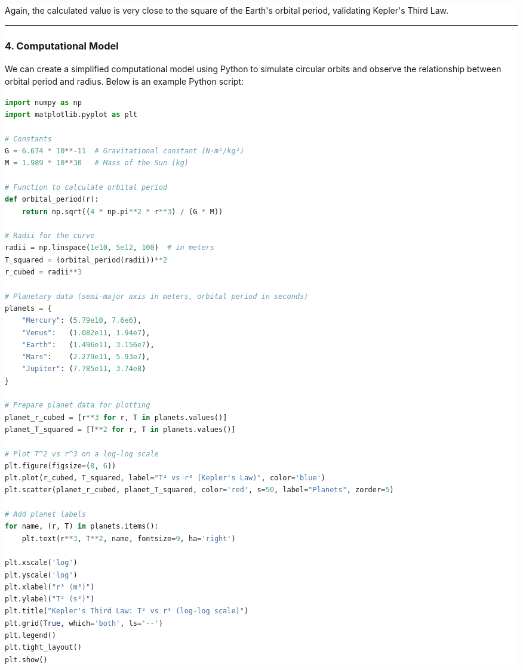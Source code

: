 Again, the calculated value is very close to the square of the Earth's orbital period, validating Kepler's Third Law.

---

### 4. Computational Model

We can create a simplified computational model using Python to simulate circular orbits and observe the relationship between orbital period and radius. Below is an example Python script:

```python
import numpy as np
import matplotlib.pyplot as plt

# Constants
G = 6.674 * 10**-11  # Gravitational constant (N·m²/kg²)
M = 1.989 * 10**30   # Mass of the Sun (kg)

# Function to calculate orbital period
def orbital_period(r):
    return np.sqrt((4 * np.pi**2 * r**3) / (G * M))

# Radii for the curve
radii = np.linspace(1e10, 5e12, 100)  # in meters
T_squared = (orbital_period(radii))**2
r_cubed = radii**3

# Planetary data (semi-major axis in meters, orbital period in seconds)
planets = {
    "Mercury": (5.79e10, 7.6e6),
    "Venus":   (1.082e11, 1.94e7),
    "Earth":   (1.496e11, 3.156e7),
    "Mars":    (2.279e11, 5.93e7),
    "Jupiter": (7.785e11, 3.74e8)
}

# Prepare planet data for plotting
planet_r_cubed = [r**3 for r, T in planets.values()]
planet_T_squared = [T**2 for r, T in planets.values()]

# Plot T^2 vs r^3 on a log-log scale
plt.figure(figsize=(8, 6))
plt.plot(r_cubed, T_squared, label="T² vs r³ (Kepler's Law)", color='blue')
plt.scatter(planet_r_cubed, planet_T_squared, color='red', s=50, label="Planets", zorder=5)

# Add planet labels
for name, (r, T) in planets.items():
    plt.text(r**3, T**2, name, fontsize=9, ha='right')

plt.xscale('log')
plt.yscale('log')
plt.xlabel("r³ (m³)")
plt.ylabel("T² (s²)")
plt.title("Kepler's Third Law: T² vs r³ (log-log scale)")
plt.grid(True, which='both', ls='--')
plt.legend()
plt.tight_layout()
plt.show()

```
